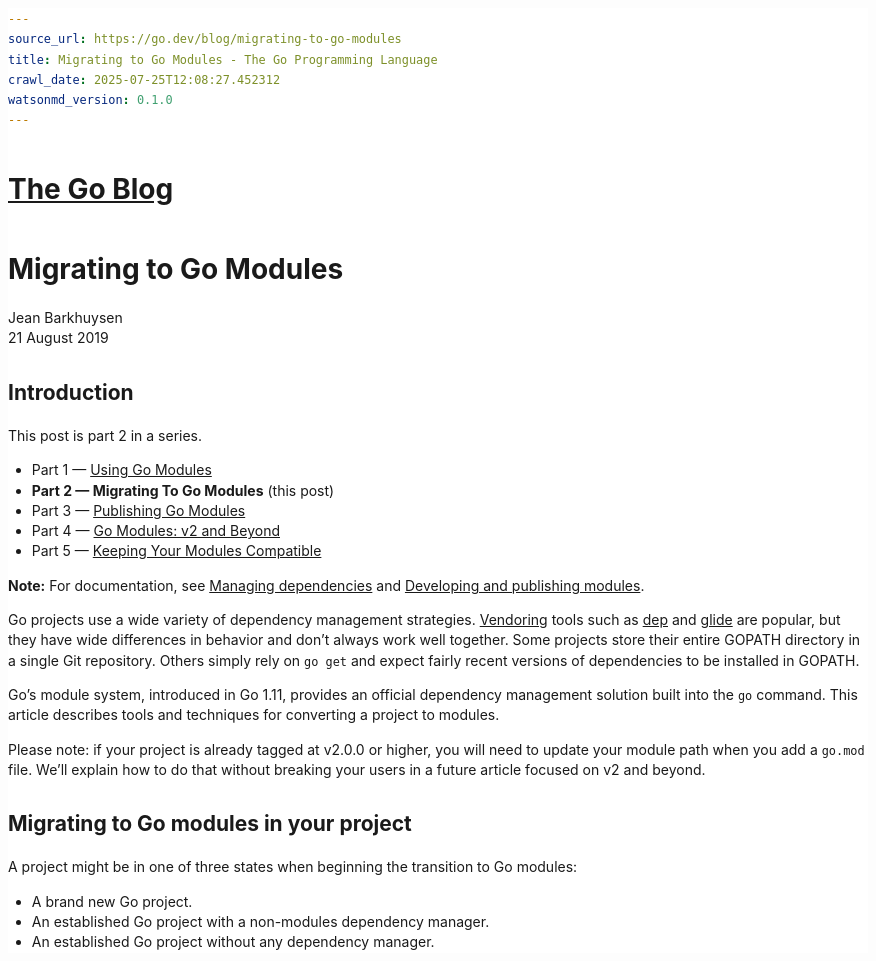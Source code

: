 ```yaml
---
source_url: https://go.dev/blog/migrating-to-go-modules
title: Migrating to Go Modules - The Go Programming Language
crawl_date: 2025-07-25T12:08:27.452312
watsonmd_version: 0.1.0
---
```


# [The Go Blog](/blog/)

# Migrating to Go Modules

Jean Barkhuysen  
21 August 2019 

## Introduction

This post is part 2 in a series.

  * Part 1 — [Using Go Modules](/blog/using-go-modules)
  * **Part 2 — Migrating To Go Modules** (this post)
  * Part 3 — [Publishing Go Modules](/blog/publishing-go-modules)
  * Part 4 — [Go Modules: v2 and Beyond](/blog/v2-go-modules)
  * Part 5 — [Keeping Your Modules Compatible](/blog/module-compatibility)



**Note:** For documentation, see [Managing dependencies](/doc/modules/managing-dependencies) and [Developing and publishing modules](/doc/modules/developing).

Go projects use a wide variety of dependency management strategies. [Vendoring](/cmd/go/#hdr-Vendor_Directories) tools such as [dep](https://github.com/golang/dep) and [glide](https://github.com/Masterminds/glide) are popular, but they have wide differences in behavior and don’t always work well together. Some projects store their entire GOPATH directory in a single Git repository. Others simply rely on `go get` and expect fairly recent versions of dependencies to be installed in GOPATH.

Go’s module system, introduced in Go 1.11, provides an official dependency management solution built into the `go` command. This article describes tools and techniques for converting a project to modules.

Please note: if your project is already tagged at v2.0.0 or higher, you will need to update your module path when you add a `go.mod` file. We’ll explain how to do that without breaking your users in a future article focused on v2 and beyond.

## Migrating to Go modules in your project

A project might be in one of three states when beginning the transition to Go modules:

  * A brand new Go project.
  * An established Go project with a non-modules dependency manager.
  * An established Go project without any dependency manager.
